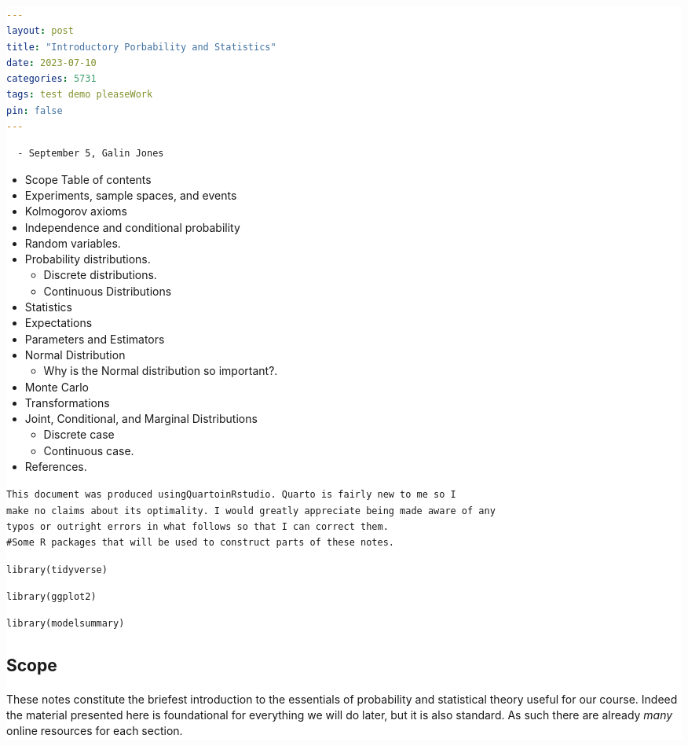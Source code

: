 ```yaml
---
layout: post
title: "Introductory Porbability and Statistics"
date: 2023-07-10
categories: 5731
tags: test demo pleaseWork
pin: false
---
```





      - September 5, Galin Jones
- Scope Table of contents
- Experiments, sample spaces, and events
- Kolmogorov axioms
- Independence and conditional probability
- Random variables.
- Probability distributions.
   - Discrete distributions.
   - Continuous Distributions
- Statistics
- Expectations
- Parameters and Estimators
- Normal Distribution
   - Why is the Normal distribution so important?.
- Monte Carlo
- Transformations
- Joint, Conditional, and Marginal Distributions
   - Discrete case
   - Continuous case.
- References.


```
This document was produced usingQuartoinRstudio. Quarto is fairly new to me so I
make no claims about its optimality. I would greatly appreciate being made aware of any
typos or outright errors in what follows so that I can correct them.
#Some R packages that will be used to construct parts of these notes.
```
```
library(tidyverse)
```
```
library(ggplot2)
```
```
library(modelsummary)
```
## Scope

These notes constitute the briefest introduction to the essentials of probability and statistical
theory useful for our course. Indeed the material presented here is foundational for everything
we will do later, but it is also standard. As such there are already _many_ online resources for
each section.
